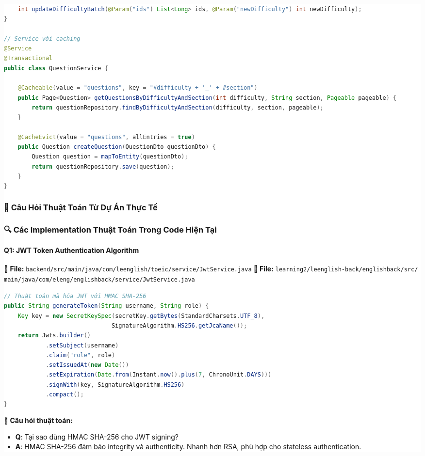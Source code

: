 ```java
    int updateDifficultyBatch(@Param("ids") List<Long> ids, @Param("newDifficulty") int newDifficulty);
}

// Service với caching
@Service
@Transactional
public class QuestionService {

    @Cacheable(value = "questions", key = "#difficulty + '_' + #section")
    public Page<Question> getQuestionsByDifficultyAndSection(int difficulty, String section, Pageable pageable) {
        return questionRepository.findByDifficultyAndSection(difficulty, section, pageable);
    }

    @CacheEvict(value = "questions", allEntries = true)
    public Question createQuestion(QuestionDto questionDto) {
        Question question = mapToEntity(questionDto);
        return questionRepository.save(question);
    }
}
```

### 🎯 **Câu Hỏi Thuật Toán Từ Dự Án Thực Tế**

### 🔍 **Các Implementation Thuật Toán Trong Code Hiện Tại**

#### **Q1: JWT Token Authentication Algorithm**

**📁 File:** `backend/src/main/java/com/leenglish/toeic/service/JwtService.java`
**📁 File:** `learning2/leenglish-back/englishback/src/main/java/com/eleng/englishback/service/JwtService.java`

```java
// Thuật toán mã hóa JWT với HMAC SHA-256
public String generateToken(String username, String role) {
    Key key = new SecretKeySpec(secretKey.getBytes(StandardCharsets.UTF_8),
                               SignatureAlgorithm.HS256.getJcaName());
    return Jwts.builder()
            .setSubject(username)
            .claim("role", role)
            .setIssuedAt(new Date())
            .setExpiration(Date.from(Instant.now().plus(7, ChronoUnit.DAYS)))
            .signWith(key, SignatureAlgorithm.HS256)
            .compact();
}
```

**🎯 Câu hỏi thuật toán:**

- **Q**: Tại sao dùng HMAC SHA-256 cho JWT signing?
- **A**: HMAC SHA-256 đảm bảo integrity và authenticity. Nhanh hơn RSA, phù hợp cho stateless authentication.
